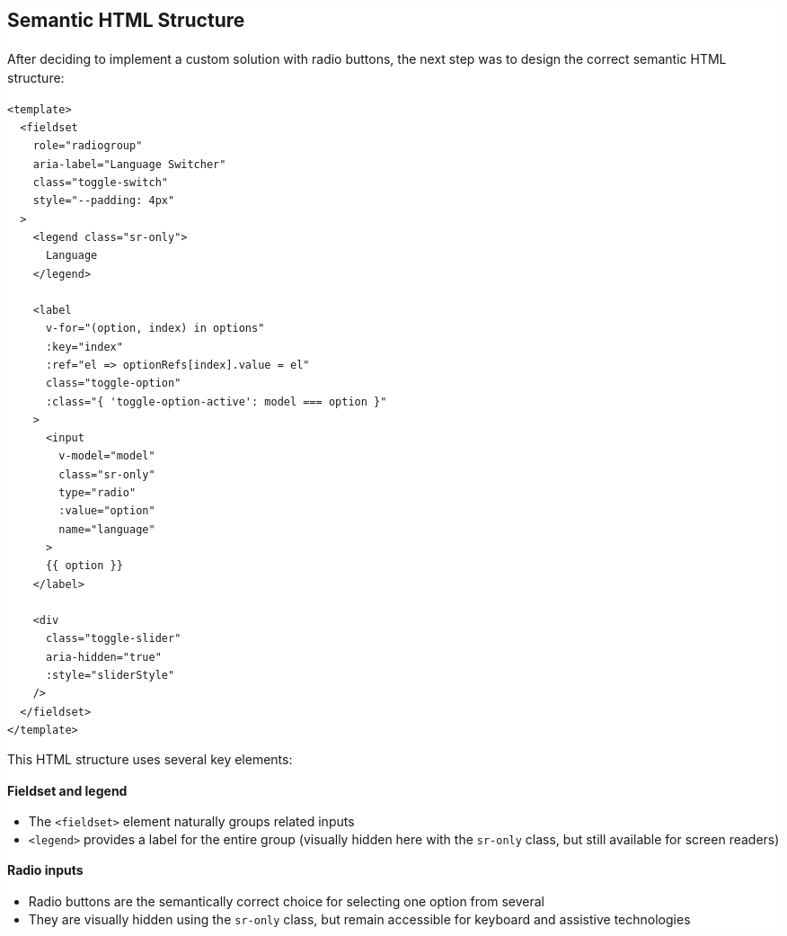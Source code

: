 ## Semantic HTML Structure
After deciding to implement a custom solution with radio buttons, the next step was to design the correct semantic HTML structure:

```vue
<template>
  <fieldset
    role="radiogroup"
    aria-label="Language Switcher"
    class="toggle-switch"
    style="--padding: 4px"
  >
    <legend class="sr-only">
      Language
    </legend>

    <label
      v-for="(option, index) in options"
      :key="index"
      :ref="el => optionRefs[index].value = el"
      class="toggle-option"
      :class="{ 'toggle-option-active': model === option }"
    >
      <input
        v-model="model"
        class="sr-only"
        type="radio"
        :value="option"
        name="language"
      >
      {{ option }}
    </label>

    <div
      class="toggle-slider"
      aria-hidden="true"
      :style="sliderStyle"
    />
  </fieldset>
</template>
```

This HTML structure uses several key elements:

**Fieldset and legend**
- The `<fieldset>` element naturally groups related inputs
- `<legend>` provides a label for the entire group (visually hidden here with the `sr-only` class, but still available for screen readers)

**Radio inputs**
- Radio buttons are the semantically correct choice for selecting one option from several
- They are visually hidden using the `sr-only` class, but remain accessible for keyboard and assistive technologies
